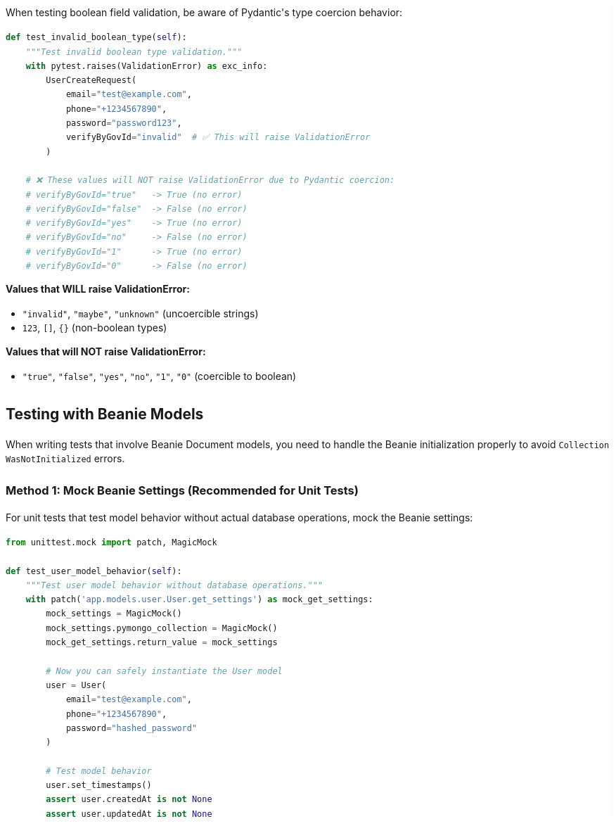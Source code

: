 When testing boolean field validation, be aware of Pydantic's type coercion behavior:

```python
def test_invalid_boolean_type(self):
    """Test invalid boolean type validation."""
    with pytest.raises(ValidationError) as exc_info:
        UserCreateRequest(
            email="test@example.com",
            phone="+1234567890",
            password="password123",
            verifyByGovId="invalid"  # ✅ This will raise ValidationError
        )

    # ❌ These values will NOT raise ValidationError due to Pydantic coercion:
    # verifyByGovId="true"   -> True (no error)
    # verifyByGovId="false"  -> False (no error)
    # verifyByGovId="yes"    -> True (no error)
    # verifyByGovId="no"     -> False (no error)
    # verifyByGovId="1"      -> True (no error)
    # verifyByGovId="0"      -> False (no error)
```

**Values that WILL raise ValidationError:**
- `"invalid"`, `"maybe"`, `"unknown"` (uncoercible strings)
- `123`, `[]`, `{}` (non-boolean types)

**Values that will NOT raise ValidationError:**
- `"true"`, `"false"`, `"yes"`, `"no"`, `"1"`, `"0"` (coercible to boolean)

## Testing with Beanie Models

When writing tests that involve Beanie Document models, you need to handle the Beanie initialization properly to avoid `CollectionWasNotInitialized` errors.

### Method 1: Mock Beanie Settings (Recommended for Unit Tests)

For unit tests that test model behavior without actual database operations, mock the Beanie settings:

```python
from unittest.mock import patch, MagicMock

def test_user_model_behavior(self):
    """Test user model behavior without database operations."""
    with patch('app.models.user.User.get_settings') as mock_get_settings:
        mock_settings = MagicMock()
        mock_settings.pymongo_collection = MagicMock()
        mock_get_settings.return_value = mock_settings

        # Now you can safely instantiate the User model
        user = User(
            email="test@example.com",
            phone="+1234567890",
            password="hashed_password"
        )

        # Test model behavior
        user.set_timestamps()
        assert user.createdAt is not None
        assert user.updatedAt is not None
```
